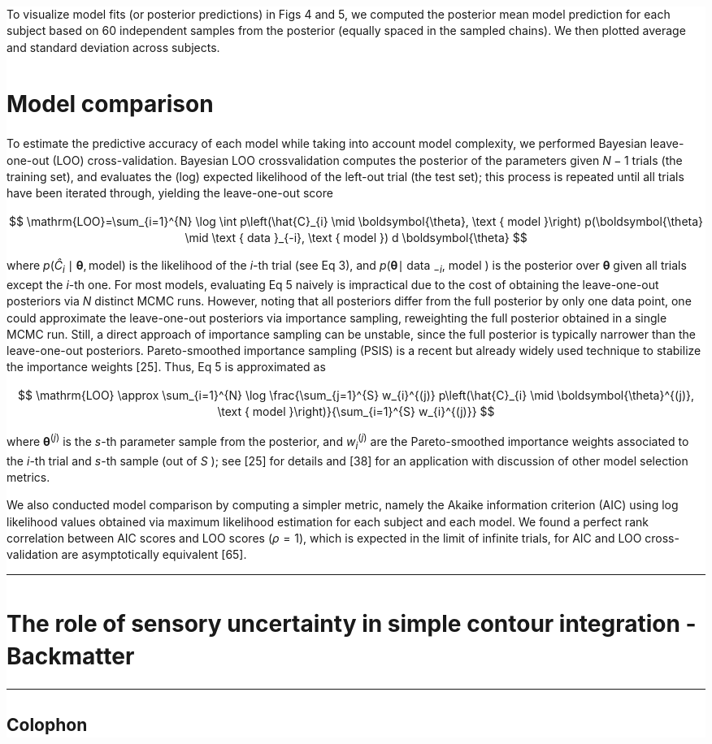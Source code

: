 To visualize model fits (or posterior predictions) in Figs 4 and 5, we computed the posterior mean model prediction for each subject based on 60 independent samples from the posterior (equally spaced in the sampled chains). We then plotted average and standard deviation across subjects.

# Model comparison

To estimate the predictive accuracy of each model while taking into account model complexity, we performed Bayesian leave-one-out (LOO) cross-validation. Bayesian LOO crossvalidation computes the posterior of the parameters given $N-1$ trials (the training set), and evaluates the (log) expected likelihood of the left-out trial (the test set); this process is repeated until all trials have been iterated through, yielding the leave-one-out score

$$
\mathrm{LOO}=\sum_{i=1}^{N} \log \int p\left(\hat{C}_{i} \mid \boldsymbol{\theta}, \text { model }\right) p(\boldsymbol{\theta} \mid \text { data }_{-i}, \text { model }) d \boldsymbol{\theta}
$$

where $p\left(\hat{C}_{i} \mid \boldsymbol{\theta}, \mathrm{model}\right)$ is the likelihood of the $i$-th trial (see Eq 3), and $p(\boldsymbol{\theta} \mid$ data $_{-i}$, model $)$ is the posterior over $\boldsymbol{\theta}$ given all trials except the $i$-th one. For most models, evaluating Eq 5 naively is impractical due to the cost of obtaining the leave-one-out posteriors via $N$ distinct MCMC runs. However, noting that all posteriors differ from the full posterior by only one data point, one could approximate the leave-one-out posteriors via importance sampling, reweighting the full posterior obtained in a single MCMC run. Still, a direct approach of importance sampling can be unstable, since the full posterior is typically narrower than the leave-one-out posteriors. Pareto-smoothed importance sampling (PSIS) is a recent but already widely used technique to stabilize the importance weights [25]. Thus, Eq 5 is approximated as

$$
\mathrm{LOO} \approx \sum_{i=1}^{N} \log \frac{\sum_{j=1}^{S} w_{i}^{(j)} p\left(\hat{C}_{i} \mid \boldsymbol{\theta}^{(j)}, \text { model }\right)}{\sum_{i=1}^{S} w_{i}^{(j)}}
$$

where $\boldsymbol{\theta}^{(j)}$ is the $s$-th parameter sample from the posterior, and $w_{i}^{(j)}$ are the Pareto-smoothed importance weights associated to the $i$-th trial and $s$-th sample (out of $S$ ); see [25] for details and [38] for an application with discussion of other model selection metrics.

We also conducted model comparison by computing a simpler metric, namely the Akaike information criterion (AIC) using log likelihood values obtained via maximum likelihood estimation for each subject and each model. We found a perfect rank correlation between AIC scores and LOO scores $(\rho=1)$, which is expected in the limit of infinite trials, for AIC and LOO cross-validation are asymptotically equivalent [65].

---

# The role of sensory uncertainty in simple contour integration - Backmatter

---

## Colophon
